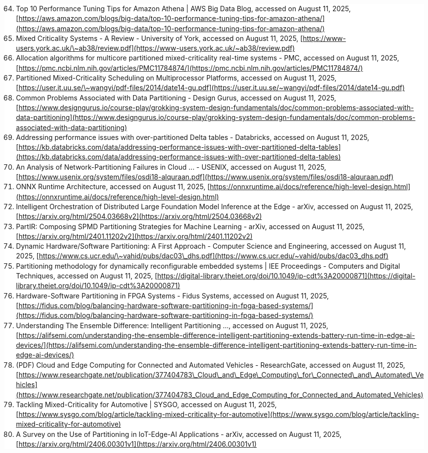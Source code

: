 64. Top 10 Performance Tuning Tips for Amazon Athena | AWS Big Data Blog, accessed on August 11, 2025, [https://aws.amazon.com/blogs/big-data/top-10-performance-tuning-tips-for-amazon-athena/](https://aws.amazon.com/blogs/big-data/top-10-performance-tuning-tips-for-amazon-athena/)  
65. Mixed Criticality Systems \- A Review \- University of York, accessed on August 11, 2025, [https://www-users.york.ac.uk/\~ab38/review.pdf](https://www-users.york.ac.uk/~ab38/review.pdf)  
66. Allocation algorithms for multicore partitioned mixed-criticality real-time systems \- PMC, accessed on August 11, 2025, [https://pmc.ncbi.nlm.nih.gov/articles/PMC11784874/](https://pmc.ncbi.nlm.nih.gov/articles/PMC11784874/)  
67. Partitioned Mixed-Criticality Scheduling on Multiprocessor Platforms, accessed on August 11, 2025, [https://user.it.uu.se/\~wangyi/pdf-files/2014/date14-gu.pdf](https://user.it.uu.se/~wangyi/pdf-files/2014/date14-gu.pdf)  
68. Common Problems Associated with Data Partitioning \- Design Gurus, accessed on August 11, 2025, [https://www.designgurus.io/course-play/grokking-system-design-fundamentals/doc/common-problems-associated-with-data-partitioning](https://www.designgurus.io/course-play/grokking-system-design-fundamentals/doc/common-problems-associated-with-data-partitioning)  
69. Addressing performance issues with over-partitioned Delta tables \- Databricks, accessed on August 11, 2025, [https://kb.databricks.com/data/addressing-performance-issues-with-over-partitioned-delta-tables](https://kb.databricks.com/data/addressing-performance-issues-with-over-partitioned-delta-tables)  
70. An Analysis of Network-Partitioning Failures in Cloud ... \- USENIX, accessed on August 11, 2025, [https://www.usenix.org/system/files/osdi18-alquraan.pdf](https://www.usenix.org/system/files/osdi18-alquraan.pdf)  
71. ONNX Runtime Architecture, accessed on August 11, 2025, [https://onnxruntime.ai/docs/reference/high-level-design.html](https://onnxruntime.ai/docs/reference/high-level-design.html)  
72. Intelligent Orchestration of Distributed Large Foundation Model Inference at the Edge \- arXiv, accessed on August 11, 2025, [https://arxiv.org/html/2504.03668v2](https://arxiv.org/html/2504.03668v2)  
73. PartIR: Composing SPMD Partitioning Strategies for Machine Learning \- arXiv, accessed on August 11, 2025, [https://arxiv.org/html/2401.11202v2](https://arxiv.org/html/2401.11202v2)  
74. Dynamic Hardware/Software Partitioning: A First Approach \- Computer Science and Engineering, accessed on August 11, 2025, [https://www.cs.ucr.edu/\~vahid/pubs/dac03\_dhs.pdf](https://www.cs.ucr.edu/~vahid/pubs/dac03_dhs.pdf)  
75. Partitioning methodology for dynamically reconfigurable embedded systems | IEE Proceedings \- Computers and Digital Techniques, accessed on August 11, 2025, [https://digital-library.theiet.org/doi/10.1049/ip-cdt%3A20000871](https://digital-library.theiet.org/doi/10.1049/ip-cdt%3A20000871)  
76. Hardware-Software Partitioning in FPGA Systems \- Fidus Systems, accessed on August 11, 2025, [https://fidus.com/blog/balancing-hardware-software-partitioning-in-fpga-based-systems/](https://fidus.com/blog/balancing-hardware-software-partitioning-in-fpga-based-systems/)  
77. Understanding The Ensemble Difference: Intelligent Partitioning ..., accessed on August 11, 2025, [https://alifsemi.com/understanding-the-ensemble-difference-intelligent-partitioning-extends-battery-run-time-in-edge-ai-devices/](https://alifsemi.com/understanding-the-ensemble-difference-intelligent-partitioning-extends-battery-run-time-in-edge-ai-devices/)  
78. (PDF) Cloud and Edge Computing for Connected and Automated Vehicles \- ResearchGate, accessed on August 11, 2025, [https://www.researchgate.net/publication/377404783\_Cloud\_and\_Edge\_Computing\_for\_Connected\_and\_Automated\_Vehicles](https://www.researchgate.net/publication/377404783_Cloud_and_Edge_Computing_for_Connected_and_Automated_Vehicles)  
79. Tackling Mixed-Criticality for Automotive | SYSGO, accessed on August 11, 2025, [https://www.sysgo.com/blog/article/tackling-mixed-criticality-for-automotive](https://www.sysgo.com/blog/article/tackling-mixed-criticality-for-automotive)  
80. A Survey on the Use of Partitioning in IoT-Edge-AI Applications \- arXiv, accessed on August 11, 2025, [https://arxiv.org/html/2406.00301v1](https://arxiv.org/html/2406.00301v1)
